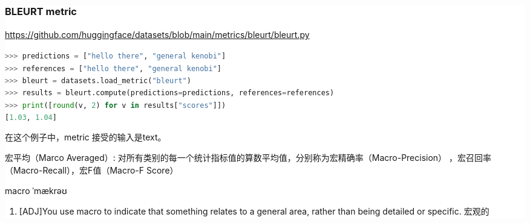 
### BLEURT metric
https://github.com/huggingface/datasets/blob/main/metrics/bleurt/bleurt.py

```python
>>> predictions = ["hello there", "general kenobi"]
>>> references = ["hello there", "general kenobi"]
>>> bleurt = datasets.load_metric("bleurt")
>>> results = bleurt.compute(predictions=predictions, references=references)
>>> print([round(v, 2) for v in results["scores"]])
[1.03, 1.04]
```
在这个例子中，metric 接受的输入是text。  


宏平均（Marco Averaged）:
对所有类别的每一个统计指标值的算数平均值，分别称为宏精确率（Macro-Precision） ，宏召回率（Macro-Recall），宏F值（Macro-F Score）

macro ˈmækrəʊ
1. [ADJ]You use macro to indicate that something relates to a general area, rather than being detailed or specific. 宏观的











